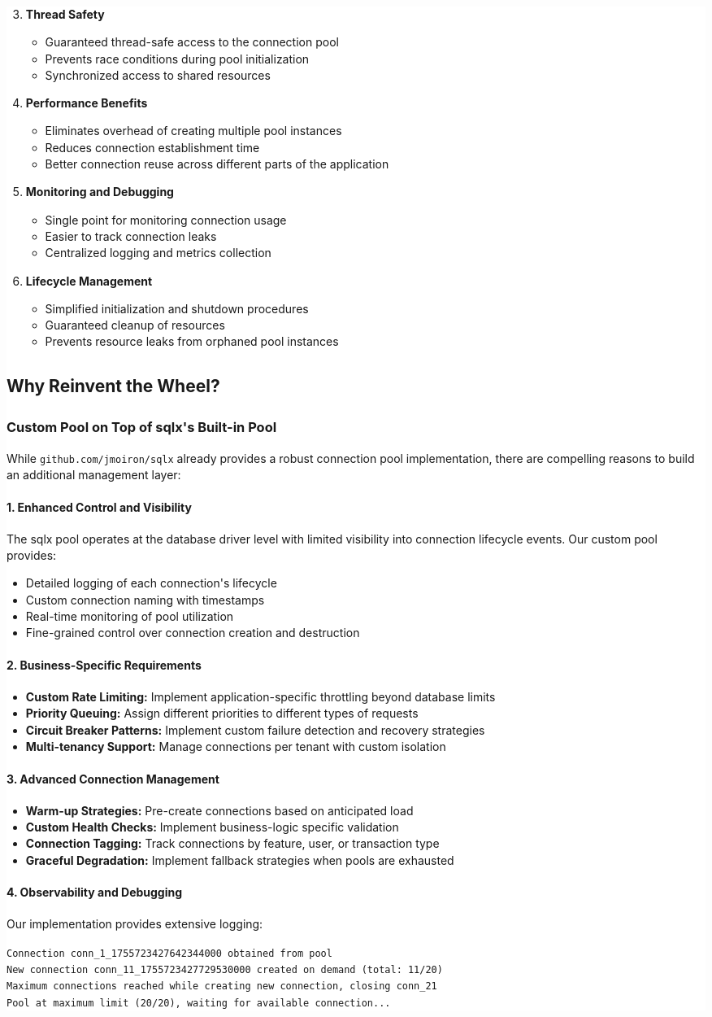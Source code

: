 3. **Thread Safety**
   - Guaranteed thread-safe access to the connection pool
   - Prevents race conditions during pool initialization
   - Synchronized access to shared resources

4. **Performance Benefits**
   - Eliminates overhead of creating multiple pool instances
   - Reduces connection establishment time
   - Better connection reuse across different parts of the application

5. **Monitoring and Debugging**
   - Single point for monitoring connection usage
   - Easier to track connection leaks
   - Centralized logging and metrics collection

6. **Lifecycle Management**
   - Simplified initialization and shutdown procedures
   - Guaranteed cleanup of resources
   - Prevents resource leaks from orphaned pool instances

## Why Reinvent the Wheel?

### Custom Pool on Top of sqlx's Built-in Pool

While `github.com/jmoiron/sqlx` already provides a robust connection pool implementation, there are compelling reasons to build an additional management layer:

#### 1. **Enhanced Control and Visibility**
The sqlx pool operates at the database driver level with limited visibility into connection lifecycle events. Our custom pool provides:
- Detailed logging of each connection's lifecycle
- Custom connection naming with timestamps
- Real-time monitoring of pool utilization
- Fine-grained control over connection creation and destruction

#### 2. **Business-Specific Requirements**
- **Custom Rate Limiting:** Implement application-specific throttling beyond database limits
- **Priority Queuing:** Assign different priorities to different types of requests
- **Circuit Breaker Patterns:** Implement custom failure detection and recovery strategies
- **Multi-tenancy Support:** Manage connections per tenant with custom isolation

#### 3. **Advanced Connection Management**
- **Warm-up Strategies:** Pre-create connections based on anticipated load
- **Custom Health Checks:** Implement business-logic specific validation
- **Connection Tagging:** Track connections by feature, user, or transaction type
- **Graceful Degradation:** Implement fallback strategies when pools are exhausted

#### 4. **Observability and Debugging**
Our implementation provides extensive logging:
```
Connection conn_1_1755723427642344000 obtained from pool
New connection conn_11_1755723427729530000 created on demand (total: 11/20)
Maximum connections reached while creating new connection, closing conn_21
Pool at maximum limit (20/20), waiting for available connection...
```
